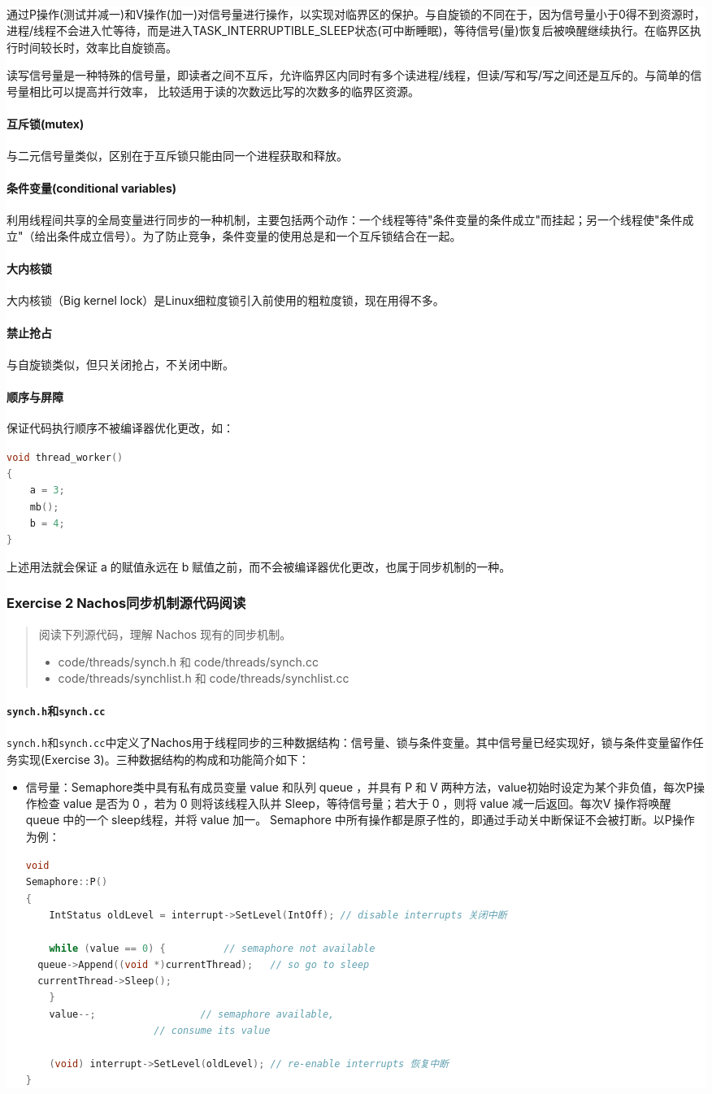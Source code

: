 通过P操作(测试并减一)和V操作(加一)对信号量进行操作，以实现对临界区的保护。与自旋锁的不同在于，因为信号量小于0得不到资源时，进程/线程不会进入忙等待，而是进入TASK_INTERRUPTIBLE_SLEEP状态(可中断睡眠)，等待信号(量)恢复后被唤醒继续执行。在临界区执行时间较长时，效率比自旋锁高。

读写信号量是一种特殊的信号量，即读者之间不互斥，允许临界区内同时有多个读进程/线程，但读/写和写/写之间还是互斥的。与简单的信号量相比可以提高并行效率， 比较适用于读的次数远比写的次数多的临界区资源。

#### 互斥锁(mutex)

与二元信号量类似，区别在于互斥锁只能由同一个进程获取和释放。

#### 条件变量(conditional variables)

利用线程间共享的全局变量进行同步的一种机制，主要包括两个动作：一个线程等待"条件变量的条件成立"而挂起；另一个线程使"条件成立"（给出条件成立信号）。为了防止竞争，条件变量的使用总是和一个互斥锁结合在一起。

#### 大内核锁

大内核锁（Big kernel lock）是Linux细粒度锁引入前使用的粗粒度锁，现在用得不多。

#### 禁止抢占

与自旋锁类似，但只关闭抢占，不关闭中断。

#### 顺序与屏障

保证代码执行顺序不被编译器优化更改，如：

```c++
void thread_worker()
{
    a = 3;
    mb();
    b = 4;
}
```

上述用法就会保证 a 的赋值永远在 b 赋值之前，而不会被编译器优化更改，也属于同步机制的一种。

### Exercise 2 Nachos同步机制源代码阅读

> 阅读下列源代码，理解
> Nachos 现有的同步机制。
> - code/threads/synch.h 和 code/threads/synch.cc
> - code/threads/synchlist.h 和 code/threads/synchlist.cc

#### `synch.h`和`synch.cc`

`synch.h`和`synch.cc`中定义了Nachos用于线程同步的三种数据结构：信号量、锁与条件变量。其中信号量已经实现好，锁与条件变量留作任务实现(Exercise 3)。三种数据结构的构成和功能简介如下：

- 信号量：Semaphore类中具有私有成员变量 value 和队列 queue ，并具有 P 和 V 两种方法，value初始时设定为某个非负值，每次P操作检查 value 是否为 0 ，若为 0 则将该线程入队并 Sleep，等待信号量；若大于 0 ，则将 value 减一后返回。每次V 操作将唤醒 queue 中的一个 sleep线程，并将 value 加一。 Semaphore 中所有操作都是原子性的，即通过手动关中断保证不会被打断。以P操作为例：

  ~~~c
  void
  Semaphore::P()
  {
      IntStatus oldLevel = interrupt->SetLevel(IntOff);	// disable interrupts 关闭中断
      
      while (value == 0) { 			// semaphore not available
  	queue->Append((void *)currentThread);	// so go to sleep
  	currentThread->Sleep();
      } 
      value--; 					// semaphore available, 
  						// consume its value
      
      (void) interrupt->SetLevel(oldLevel);	// re-enable interrupts 恢复中断
  }
  
  ~~~